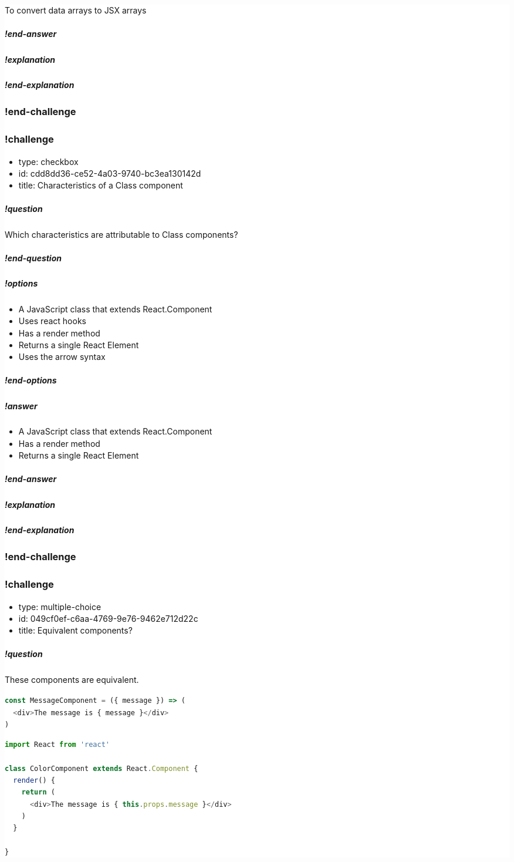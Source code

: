To convert data arrays to JSX arrays
##### !end-answer
##### !explanation
##### !end-explanation
### !end-challenge




### !challenge
* type: checkbox
* id: cdd8dd36-ce52-4a03-9740-bc3ea130142d
* title: Characteristics of a Class component
##### !question
Which characteristics are attributable to Class components?
##### !end-question
##### !options
* A JavaScript class that extends React.Component
* Uses react hooks
* Has a render method
* Returns a single React Element
* Uses the arrow syntax
##### !end-options
##### !answer
* A JavaScript class that extends React.Component
* Has a render method
* Returns a single React Element
##### !end-answer
##### !explanation
##### !end-explanation
### !end-challenge



### !challenge
* type: multiple-choice
* id: 049cf0ef-c6aa-4769-9e76-9462e712d22c
* title: Equivalent components?
##### !question
These components are equivalent.

```javascript
const MessageComponent = ({ message }) => (
  <div>The message is { message }</div>
)
```

```javascript
import React from 'react'

class ColorComponent extends React.Component {
  render() {
    return (
      <div>The message is { this.props.message }</div>
    )
  }

}
```
